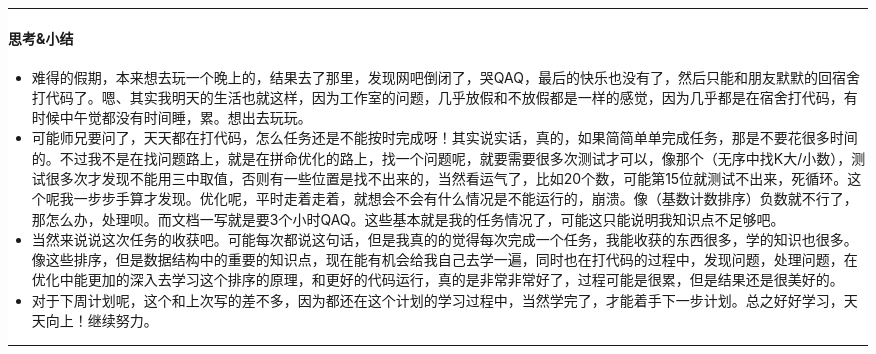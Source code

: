 ***

#### 思考&小结

+ 难得的假期，本来想去玩一个晚上的，结果去了那里，发现网吧倒闭了，哭QAQ，最后的快乐也没有了，然后只能和朋友默默的回宿舍打代码了。嗯、其实我明天的生活也就这样，因为工作室的问题，几乎放假和不放假都是一样的感觉，因为几乎都是在宿舍打代码，有时候中午觉都没有时间睡，累。想出去玩玩。
+ 可能师兄要问了，天天都在打代码，怎么任务还是不能按时完成呀！其实说实话，真的，如果简简单单完成任务，那是不要花很多时间的。不过我不是在找问题路上，就是在拼命优化的路上，找一个问题呢，就要需要很多次测试才可以，像那个（无序中找K大/小数），测试很多次才发现不能用三中取值，否则有一些位置是找不出来的，当然看运气了，比如20个数，可能第15位就测试不出来，死循环。这个呢我一步步手算才发现。优化呢，平时走着走着，就想会不会有什么情况是不能运行的，崩溃。像（基数计数排序）负数就不行了，那怎么办，处理呗。而文档一写就是要3个小时QAQ。这些基本就是我的任务情况了，可能这只能说明我知识点不足够吧。
+ 当然来说说这次任务的收获吧。可能每次都说这句话，但是我真的的觉得每次完成一个任务，我能收获的东西很多，学的知识也很多。像这些排序，但是数据结构中的重要的知识点，现在能有机会给我自己去学一遍，同时也在打代码的过程中，发现问题，处理问题，在优化中能更加的深入去学习这个排序的原理，和更好的代码运行，真的是非常非常好了，过程可能是很累，但是结果还是很美好的。
+ 对于下周计划呢，这个和上次写的差不多，因为都还在这个计划的学习过程中，当然学完了，才能着手下一步计划。总之好好学习，天天向上！继续努力。

***

